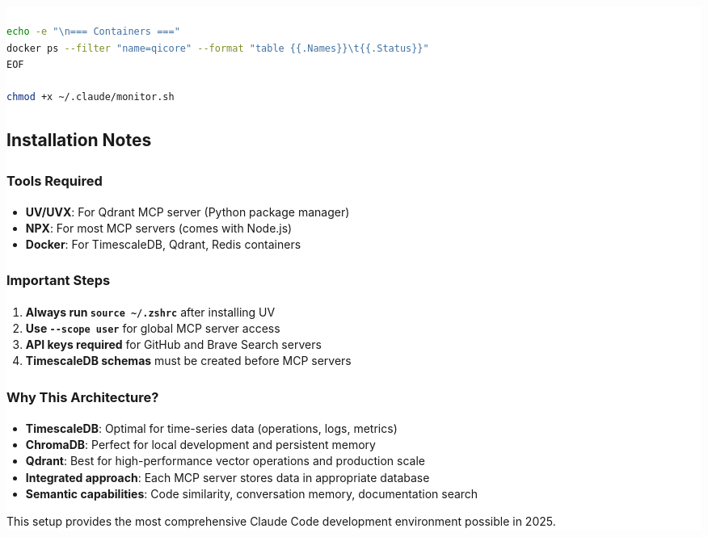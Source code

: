 ```bash

echo -e "\n=== Containers ==="
docker ps --filter "name=qicore" --format "table {{.Names}}\t{{.Status}}"
EOF

chmod +x ~/.claude/monitor.sh
```

## Installation Notes

### Tools Required
- **UV/UVX**: For Qdrant MCP server (Python package manager)
- **NPX**: For most MCP servers (comes with Node.js)
- **Docker**: For TimescaleDB, Qdrant, Redis containers

### Important Steps
1. **Always run `source ~/.zshrc`** after installing UV
2. **Use `--scope user`** for global MCP server access
3. **API keys required** for GitHub and Brave Search servers
4. **TimescaleDB schemas** must be created before MCP servers

### Why This Architecture?

- **TimescaleDB**: Optimal for time-series data (operations, logs, metrics)
- **ChromaDB**: Perfect for local development and persistent memory
- **Qdrant**: Best for high-performance vector operations and production scale
- **Integrated approach**: Each MCP server stores data in appropriate database
- **Semantic capabilities**: Code similarity, conversation memory, documentation search

This setup provides the most comprehensive Claude Code development environment possible in 2025.